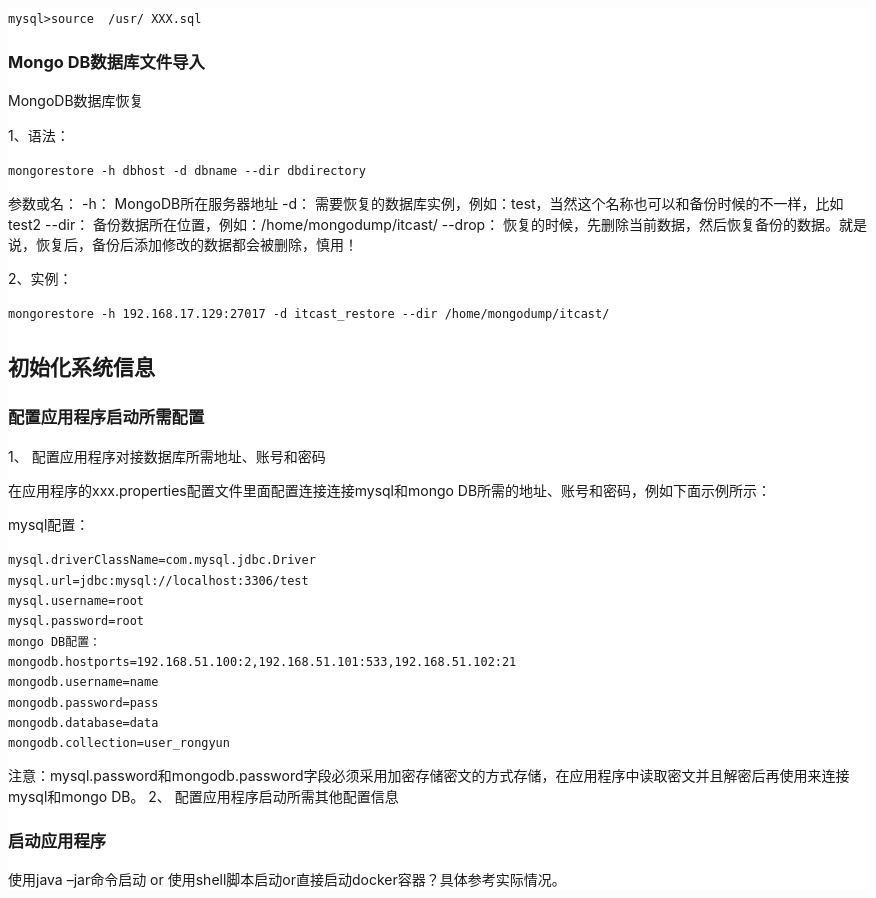 ```
mysql>source  /usr/ XXX.sql
```

### Mongo DB数据库文件导入

MongoDB数据库恢复

1、语法：

```
mongorestore -h dbhost -d dbname --dir dbdirectory
```

参数或名：
    -h： MongoDB所在服务器地址
    -d： 需要恢复的数据库实例，例如：test，当然这个名称也可以和备份时候的不一样，比如test2
    --dir： 备份数据所在位置，例如：/home/mongodump/itcast/
    --drop： 恢复的时候，先删除当前数据，然后恢复备份的数据。就是说，恢复后，备份后添加修改的数据都会被删除，慎用！

2、实例：

```
mongorestore -h 192.168.17.129:27017 -d itcast_restore --dir /home/mongodump/itcast/

```

## 初始化系统信息

### 配置应用程序启动所需配置

1、	配置应用程序对接数据库所需地址、账号和密码

在应用程序的xxx.properties配置文件里面配置连接连接mysql和mongo DB所需的地址、账号和密码，例如下面示例所示：

mysql配置：

```
mysql.driverClassName=com.mysql.jdbc.Driver
mysql.url=jdbc:mysql://localhost:3306/test
mysql.username=root
mysql.password=root
mongo DB配置：
mongodb.hostports=192.168.51.100:2,192.168.51.101:533,192.168.51.102:21
mongodb.username=name
mongodb.password=pass
mongodb.database=data
mongodb.collection=user_rongyun
```

注意：mysql.password和mongodb.password字段必须采用加密存储密文的方式存储，在应用程序中读取密文并且解密后再使用来连接mysql和mongo DB。
2、	配置应用程序启动所需其他配置信息

### 启动应用程序

使用java –jar命令启动 or 使用shell脚本启动or直接启动docker容器？具体参考实际情况。
